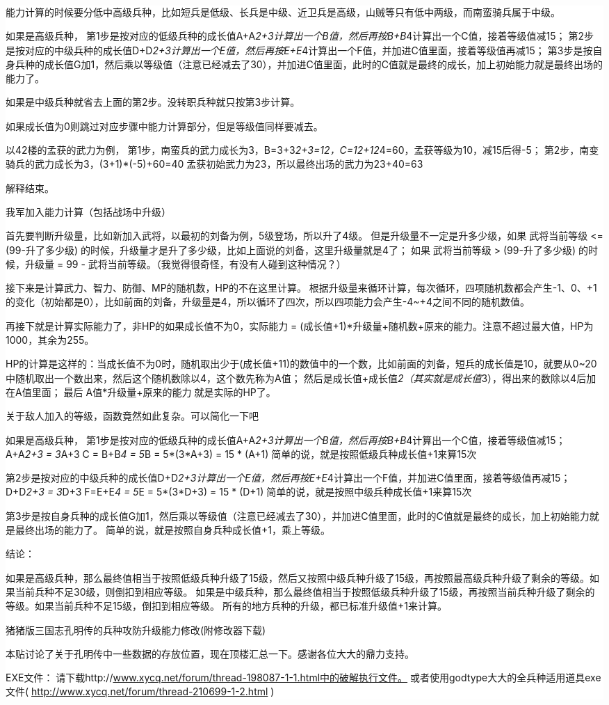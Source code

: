 能力计算的时候要分低中高级兵种，比如短兵是低级、长兵是中级、近卫兵是高级，山贼等只有低中两级，而南蛮骑兵属于中级。

如果是高级兵种，
第1步是按对应的低级兵种的成长值A+A*2+3计算出一个B值，然后再按B+B*4计算出一个C值，接着等级值减15；
第2步是按对应的中级兵种的成长值D+D*2+3计算出一个E值，然后再按E+E*4计算出一个F值，并加进C值里面，接着等级值再减15；
第3步是按自身兵种的成长值G加1，然后乘以等级值（注意已经减去了30），并加进C值里面，此时的C值就是最终的成长，加上初始能力就是最终出场的能力了。

如果是中级兵种就省去上面的第2步。没转职兵种就只按第3步计算。

如果成长值为0则跳过对应步骤中能力计算部分，但是等级值同样要减去。

以42楼的孟获的武力为例，
第1步，南蛮兵的武力成长为3，B=3+3*2+3=12，C=12+12*4=60，孟获等级为10，减15后得-5；
第2步，南变骑兵的武力成长为3，(3+1)*(-5)+60=40
孟获初始武力为23，所以最终出场的武力为23+40=63

解释结束。

我军加入能力计算（包括战场中升级）

首先要判断升级量，比如新加入武将，以最初的刘备为例，5级登场，所以升了4级。
但是升级量不一定是升多少级，如果 武将当前等级 <= (99-升了多少级) 的时候，升级量才是升了多少级，比如上面说的刘备，这里升级量就是4了；
如果 武将当前等级 > (99-升了多少级) 的时候，升级量 = 99 - 武将当前等级。（我觉得很奇怪，有没有人碰到这种情况？）

接下来是计算武力、智力、防御、MP的随机数，HP的不在这里计算。
根据升级量来循环计算，每次循环，四项随机数都会产生-1、0、+1的变化（初始都是0），比如前面的刘备，升级量是4，所以循环了四次，所以四项能力会产生-4~+4之间不同的随机数值。

再接下就是计算实际能力了，非HP的如果成长值不为0，实际能力 = (成长值+1)*升级量+随机数+原来的能力。注意不超过最大值，HP为1000，其余为255。

HP的计算是这样的：当成长值不为0时，随机取出少于(成长值+11)的数值中的一个数，比如前面的刘备，短兵的成长值是10，就要从0~20中随机取出一个数出来，然后这个随机数除以4，这个数先称为A值；
然后是成长值+成长值*2（其实就是成长值*3），得出来的数除以4后加在A值里面；
最后 A值*升级量+原来的能力 就是实际的HP了。

关于敌人加入的等级，函数竟然如此复杂。可以简化一下吧

如果是高级兵种，
第1步是按对应的低级兵种的成长值A+A*2+3计算出一个B值，然后再按B+B*4计算出一个C值，接着等级值减15；
A+A*2+3 = 3*A+3
C = B+B*4 = 5*B = 5*(3*A+3) = 15 * (A+1)
简单的说，就是按照低级兵种成长值+1来算15次

第2步是按对应的中级兵种的成长值D+D*2+3计算出一个E值，然后再按E+E*4计算出一个F值，并加进C值里面，接着等级值再减15；
D+D*2+3 = 3*D+3
F=E+E*4 = 5*E = 5*(3*D+3) = 15 * (D+1)
简单的说，就是按照中级兵种成长值+1来算15次

第3步是按自身兵种的成长值G加1，然后乘以等级值（注意已经减去了30），并加进C值里面，此时的C值就是最终的成长，加上初始能力就是最终出场的能力了。
简单的说，就是按照自身兵种成长值+1，乘上等级。

结论：

如果是高级兵种，那么最终值相当于按照低级兵种升级了15级，然后又按照中级兵种升级了15级，再按照最高级兵种升级了剩余的等级。如果当前兵种不足30级，则倒扣到相应等级。
如果是中级兵种，那么最终值相当于按照低级兵种升级了15级，再按照当前兵种升级了剩余的等级。如果当前兵种不足15级，倒扣到相应等级。
所有的地方兵种的升级，都已标准升级值+1来计算。

猪猪版三国志孔明传的兵种攻防升级能力修改(附修改器下载)

本贴讨论了关于孔明传中一些数据的存放位置，现在顶楼汇总一下。感谢各位大大的鼎力支持。

EXE文件：
请下载http://www.xycq.net/forum/thread-198087-1-1.html中的破解执行文件。
或者使用godtype大大的全兵种适用道具exe文件( http://www.xycq.net/forum/thread-210699-1-2.html )
